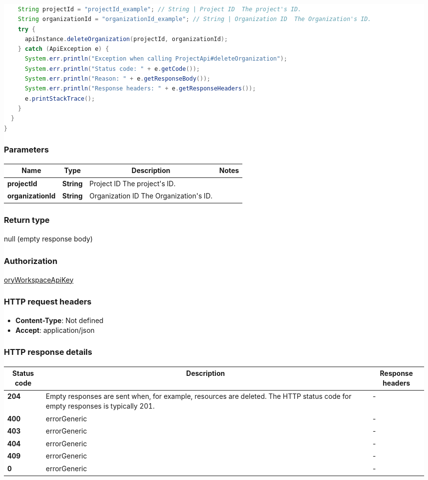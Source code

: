 ```java
    String projectId = "projectId_example"; // String | Project ID  The project's ID.
    String organizationId = "organizationId_example"; // String | Organization ID  The Organization's ID.
    try {
      apiInstance.deleteOrganization(projectId, organizationId);
    } catch (ApiException e) {
      System.err.println("Exception when calling ProjectApi#deleteOrganization");
      System.err.println("Status code: " + e.getCode());
      System.err.println("Reason: " + e.getResponseBody());
      System.err.println("Response headers: " + e.getResponseHeaders());
      e.printStackTrace();
    }
  }
}
```

### Parameters

| Name | Type | Description  | Notes |
|------------- | ------------- | ------------- | -------------|
| **projectId** | **String**| Project ID  The project&#39;s ID. | |
| **organizationId** | **String**| Organization ID  The Organization&#39;s ID. | |

### Return type

null (empty response body)

### Authorization

[oryWorkspaceApiKey](../README.md#oryWorkspaceApiKey)

### HTTP request headers

 - **Content-Type**: Not defined
 - **Accept**: application/json

### HTTP response details
| Status code | Description | Response headers |
|-------------|-------------|------------------|
| **204** | Empty responses are sent when, for example, resources are deleted. The HTTP status code for empty responses is typically 201. |  -  |
| **400** | errorGeneric |  -  |
| **403** | errorGeneric |  -  |
| **404** | errorGeneric |  -  |
| **409** | errorGeneric |  -  |
| **0** | errorGeneric |  -  |
